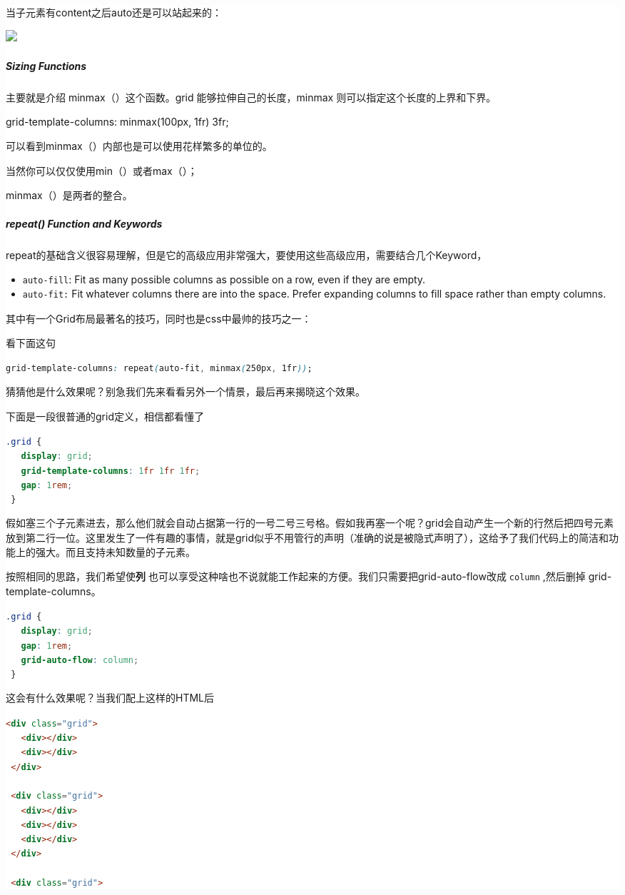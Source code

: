 当子元素有content之后auto还是可以站起来的：

![](/assets/ESOPbJRFaoth3xx4m8TcMg6xnkb.png)

##### <b>Sizing Functions</b>

主要就是介绍 minmax（）这个函数。grid 能够拉伸自己的长度，minmax 则可以指定这个长度的上界和下界。

 grid-template-columns: minmax(100px, 1fr) 3fr;

可以看到minmax（）内部也是可以使用花样繁多的单位的。

当然你可以仅仅使用min（）或者max（）；

minmax（）是两者的整合。

##### <b>repeat() Function and Keywords</b>

repeat的基础含义很容易理解，但是它的高级应用非常强大，要使用这些高级应用，需要结合几个Keyword，

- `auto-fill`: Fit as many possible columns as possible on a row, even if they are empty.
- `auto-fit:` Fit whatever columns there are into the space. Prefer expanding columns to fill space rather than empty columns.

其中有一个Grid布局最著名的技巧，同时也是css中最帅的技巧之一：

看下面这句

```css
grid-template-columns: repeat(auto-fit, minmax(250px, 1fr));
```

猜猜他是什么效果呢？别急我们先来看看另外一个情景，最后再来揭晓这个效果。

下面是一段很普通的grid定义，相信都看懂了

```css
.grid {
   display: grid;
   grid-template-columns: 1fr 1fr 1fr;
   gap: 1rem;
 }
```

假如塞三个子元素进去，那么他们就会自动占据第一行的一号二号三号格。假如我再塞一个呢？grid会自动产生一个新的行然后把四号元素放到第二行一位。这里发生了一件有趣的事情，就是grid似乎不用管行的声明（准确的说是被隐式声明了），这给予了我们代码上的简洁和功能上的强大。而且支持未知数量的子元素。

按照相同的思路，我们希望使<b>列</b> 也可以享受这种啥也不说就能工作起来的方便。我们只需要把grid-auto-flow改成 `column` ,然后删掉 grid-template-columns。

```css
.grid {
   display: grid;
   gap: 1rem;
   grid-auto-flow: column;
 }
```

这会有什么效果呢？当我们配上这样的HTML后

```html
<div class="grid">
   <div></div>
   <div></div>
 </div>
 
 <div class="grid">
   <div></div>
   <div></div>
   <div></div>
 </div>
 
 <div class="grid">
```